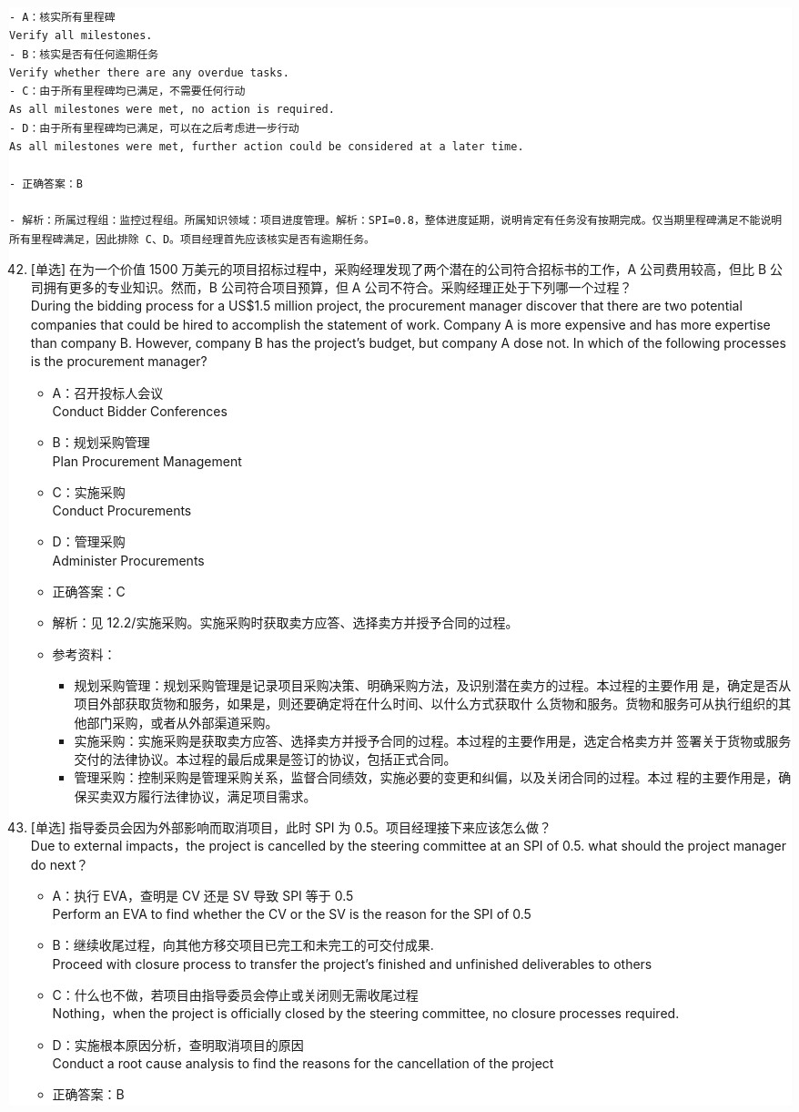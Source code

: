 	- A：核实所有里程碑  
	Verify all milestones.
	- B：核实是否有任何逾期任务  
	Verify whether there are any overdue tasks.
	- C：由于所有里程碑均已满足，不需要任何行动  
	As all milestones were met, no action is required.
	- D：由于所有里程碑均已满足，可以在之后考虑进一步行动  
	As all milestones were met, further action could be considered at a later time.
	
	- 正确答案：B 
	
	- 解析：所属过程组：监控过程组。所属知识领域：项目进度管理。解析：SPI=0.8，整体进度延期，说明肯定有任务没有按期完成。仅当期里程碑满足不能说明所有里程碑满足，因此排除 C、D。项目经理首先应该核实是否有逾期任务。

42. [单选] 在为一个价值 1500 万美元的项目招标过程中，采购经理发现了两个潜在的公司符合招标书的工作，A 公司费用较高，但比 B 公司拥有更多的专业知识。然而，B 公司符合项目预算，但 A 公司不符合。采购经理正处于下列哪一个过程？  
During the bidding process for a US$1.5 million project, the procurement manager discover that there are two potential companies that could be hired to accomplish the statement of work. Company A is more expensive and has more expertise than company B. However, company B has the project’s budget, but company A dose not. In which of the following processes is the procurement manager?

	- A：召开投标人会议  
	Conduct Bidder Conferences
	- B：规划采购管理  
	Plan Procurement Management
	- C：实施采购  
	Conduct Procurements
	- D：管理采购  
	Administer Procurements
	
	- 正确答案：C 
	
	- 解析：见 12.2/实施采购。实施采购时获取卖方应答、选择卖方并授予合同的过程。
	
	- 参考资料：
		- 规划采购管理：规划采购管理是记录项目采购决策、明确采购方法，及识别潜在卖方的过程。本过程的主要作用 是，确定是否从项目外部获取货物和服务，如果是，则还要确定将在什么时间、以什么方式获取什 么货物和服务。货物和服务可从执行组织的其他部门采购，或者从外部渠道采购。
		- 实施采购：实施采购是获取卖方应答、选择卖方并授予合同的过程。本过程的主要作用是，选定合格卖方并 签署关于货物或服务交付的法律协议。本过程的最后成果是签订的协议，包括正式合同。
		- 管理采购：控制采购是管理采购关系，监督合同绩效，实施必要的变更和纠偏，以及关闭合同的过程。本过 程的主要作用是，确保买卖双方履行法律协议，满足项目需求。

43. [单选] 指导委员会因为外部影响而取消项目，此时 SPI 为 0.5。项目经理接下来应该怎么做？  
Due to external impacts，the project is cancelled by the steering committee at an SPI of 0.5. what should the project manager do next？

	- A：执行 EVA，查明是 CV 还是 SV 导致 SPI 等于 0.5  
	Perform an EVA to find whether the CV or the SV is the reason for the SPI of 0.5
	- B：继续收尾过程，向其他方移交项目已完工和未完工的可交付成果.  
	Proceed with closure process to transfer the project’s finished and unfinished deliverables to others
	- C：什么也不做，若项目由指导委员会停止或关闭则无需收尾过程  
	Nothing，when the project is officially closed by the steering committee, no closure processes required.
	- D：实施根本原因分析，查明取消项目的原因  
	Conduct a root cause analysis to find the reasons for the cancellation of the project
	
	- 正确答案：B 
	